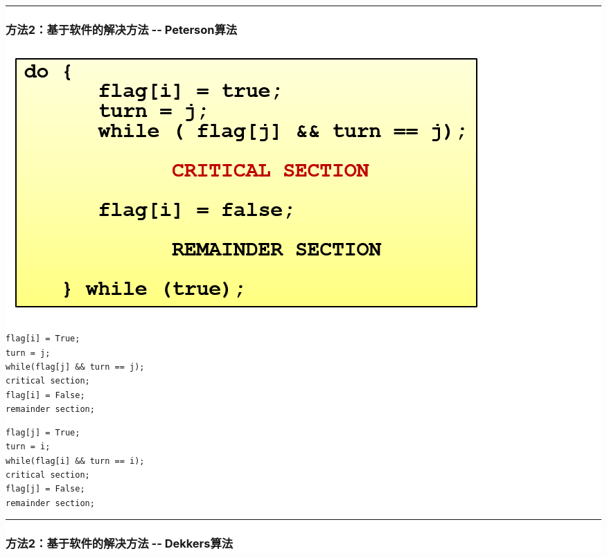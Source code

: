 

---  
### 方法2：基于软件的解决方法 -- Peterson算法

![bg right:50% 100%](figs/soft-peterson-2.png)
```
flag[i] = True;
turn = j;
while(flag[j] && turn == j);
critical section;
flag[i] = False;
remainder section;
```
```
flag[j] = True;
turn = i;
while(flag[i] && turn == i);
critical section;
flag[j] = False;
remainder section;
```


---  
### 方法2：基于软件的解决方法 -- Dekkers算法
